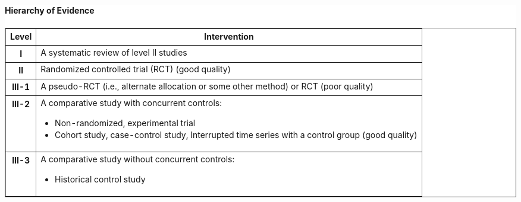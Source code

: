 
####  Hierarchy of Evidence 
<table border="1" cellpadding="3" cellspacing="1" summary="Table: Hierarchy of Evidence">
 <thead>
  <tr>
   <th valign="top">
    Level
   </th>
   <th valign="top">
    Intervention
   </th>
  </tr>
 </thead>
 <tbody>
  <tr>
   <th class="Center" valign="top">
    I
   </th>
   <td valign="top">
    A systematic review of level II studies
   </td>
  </tr>
  <tr>
   <th class="Center" valign="top">
    II
   </th>
   <td valign="top">
    Randomized controlled trial (RCT) (good quality)
   </td>
  </tr>
  <tr>
   <th class="Center" valign="top">
    III-1
   </th>
   <td valign="top">
    A pseudo-RCT (i.e., alternate allocation or some other method) or RCT (poor quality)
   </td>
  </tr>
  <tr>
   <th class="Center" valign="top">
    III-2
   </th>
   <td valign="top">
    A comparative study with concurrent controls:
    <ul style="list-style-type: disc;">
     <li>
      Non-randomized, experimental trial
     </li>
     <li>
      Cohort study, case-control study, Interrupted time series with a control group (good quality)
     </li>
    </ul>
   </td>
  </tr>
  <tr>
   <th class="Center" valign="top">
    III-3
   </th>
   <td valign="top">
    A comparative study without concurrent controls:
    <ul style="list-style-type: disc;">
     <li>
      Historical control study
     </li>
